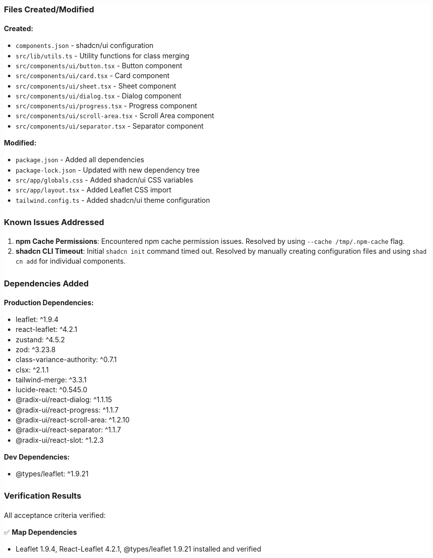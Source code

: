 ### Files Created/Modified

**Created:**
- `components.json` - shadcn/ui configuration
- `src/lib/utils.ts` - Utility functions for class merging
- `src/components/ui/button.tsx` - Button component
- `src/components/ui/card.tsx` - Card component
- `src/components/ui/sheet.tsx` - Sheet component
- `src/components/ui/dialog.tsx` - Dialog component
- `src/components/ui/progress.tsx` - Progress component
- `src/components/ui/scroll-area.tsx` - Scroll Area component
- `src/components/ui/separator.tsx` - Separator component

**Modified:**
- `package.json` - Added all dependencies
- `package-lock.json` - Updated with new dependency tree
- `src/app/globals.css` - Added shadcn/ui CSS variables
- `src/app/layout.tsx` - Added Leaflet CSS import
- `tailwind.config.ts` - Added shadcn/ui theme configuration

### Known Issues Addressed

1. **npm Cache Permissions**: Encountered npm cache permission issues. Resolved by using `--cache /tmp/.npm-cache` flag.
2. **shadcn CLI Timeout**: Initial `shadcn init` command timed out. Resolved by manually creating configuration files and using `shadcn add` for individual components.

### Dependencies Added

**Production Dependencies:**
- leaflet: ^1.9.4
- react-leaflet: ^4.2.1
- zustand: ^4.5.2
- zod: ^3.23.8
- class-variance-authority: ^0.7.1
- clsx: ^2.1.1
- tailwind-merge: ^3.3.1
- lucide-react: ^0.545.0
- @radix-ui/react-dialog: ^1.1.15
- @radix-ui/react-progress: ^1.1.7
- @radix-ui/react-scroll-area: ^1.2.10
- @radix-ui/react-separator: ^1.1.7
- @radix-ui/react-slot: ^1.2.3

**Dev Dependencies:**
- @types/leaflet: ^1.9.21

### Verification Results

All acceptance criteria verified:

✅ **Map Dependencies**
- Leaflet 1.9.4, React-Leaflet 4.2.1, @types/leaflet 1.9.21 installed and verified
